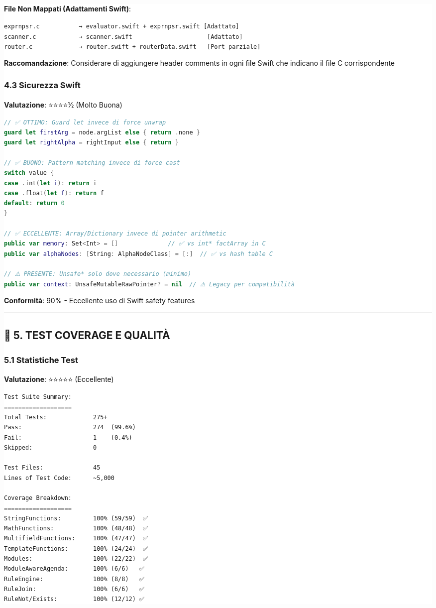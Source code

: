 **File Non Mappati (Adattamenti Swift)**:
```
exprnpsr.c           → evaluator.swift + exprnpsr.swift [Adattato]
scanner.c            → scanner.swift                     [Adattato]
router.c             → router.swift + routerData.swift   [Port parziale]
```

**Raccomandazione**: Considerare di aggiungere header comments in ogni file Swift che indicano il file C corrispondente

### 4.3 Sicurezza Swift

**Valutazione**: ⭐⭐⭐⭐½ (Molto Buona)

```swift
// ✅ OTTIMO: Guard let invece di force unwrap
guard let firstArg = node.argList else { return .none }
guard let rightAlpha = rightInput else { return }

// ✅ BUONO: Pattern matching invece di force cast
switch value {
case .int(let i): return i
case .float(let f): return f
default: return 0
}

// ✅ ECCELLENTE: Array/Dictionary invece di pointer arithmetic
public var memory: Set<Int> = []              // ✅ vs int* factArray in C
public var alphaNodes: [String: AlphaNodeClass] = [:]  // ✅ vs hash table C

// ⚠️ PRESENTE: Unsafe* solo dove necessario (minimo)
public var context: UnsafeMutableRawPointer? = nil  // ⚠️ Legacy per compatibilità
```

**Conformità**: 90% - Eccellente uso di Swift safety features

---

## 🧪 5. TEST COVERAGE E QUALITÀ

### 5.1 Statistiche Test

**Valutazione**: ⭐⭐⭐⭐⭐ (Eccellente)

```
Test Suite Summary:
===================
Total Tests:             275+
Pass:                    274  (99.6%)
Fail:                    1    (0.4%)
Skipped:                 0

Test Files:              45
Lines of Test Code:      ~5,000

Coverage Breakdown:
===================
StringFunctions:         100% (59/59)  ✅
MathFunctions:           100% (48/48)  ✅
MultifieldFunctions:     100% (47/47)  ✅
TemplateFunctions:       100% (24/24)  ✅
Modules:                 100% (22/22)  ✅
ModuleAwareAgenda:       100% (6/6)   ✅
RuleEngine:              100% (8/8)   ✅
RuleJoin:                100% (6/6)   ✅
RuleNot/Exists:          100% (12/12) ✅
```